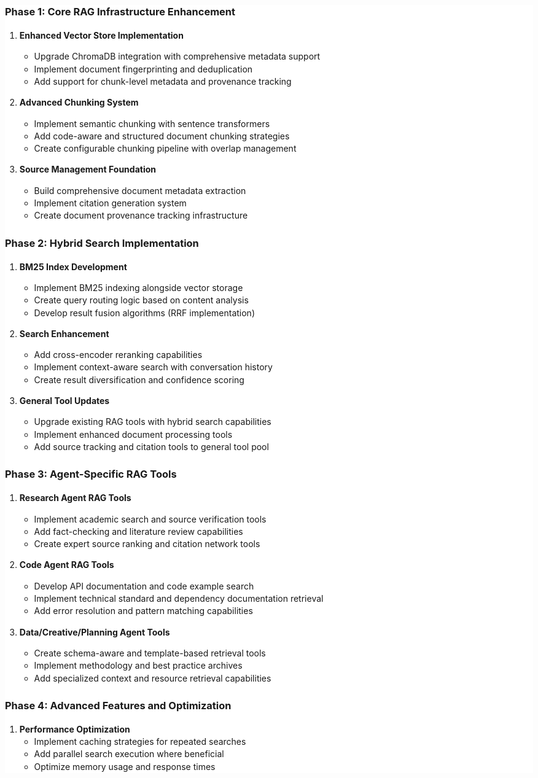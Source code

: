 ### Phase 1: Core RAG Infrastructure Enhancement
1. **Enhanced Vector Store Implementation**
   - Upgrade ChromaDB integration with comprehensive metadata support
   - Implement document fingerprinting and deduplication
   - Add support for chunk-level metadata and provenance tracking

2. **Advanced Chunking System**
   - Implement semantic chunking with sentence transformers
   - Add code-aware and structured document chunking strategies
   - Create configurable chunking pipeline with overlap management

3. **Source Management Foundation**
   - Build comprehensive document metadata extraction
   - Implement citation generation system
   - Create document provenance tracking infrastructure

### Phase 2: Hybrid Search Implementation
1. **BM25 Index Development**
   - Implement BM25 indexing alongside vector storage
   - Create query routing logic based on content analysis
   - Develop result fusion algorithms (RRF implementation)

2. **Search Enhancement**
   - Add cross-encoder reranking capabilities
   - Implement context-aware search with conversation history
   - Create result diversification and confidence scoring

3. **General Tool Updates**
   - Upgrade existing RAG tools with hybrid search capabilities
   - Implement enhanced document processing tools
   - Add source tracking and citation tools to general tool pool

### Phase 3: Agent-Specific RAG Tools
1. **Research Agent RAG Tools**
   - Implement academic search and source verification tools
   - Add fact-checking and literature review capabilities
   - Create expert source ranking and citation network tools

2. **Code Agent RAG Tools**
   - Develop API documentation and code example search
   - Implement technical standard and dependency documentation retrieval
   - Add error resolution and pattern matching capabilities

3. **Data/Creative/Planning Agent Tools**
   - Create schema-aware and template-based retrieval tools
   - Implement methodology and best practice archives
   - Add specialized context and resource retrieval capabilities

### Phase 4: Advanced Features and Optimization
1. **Performance Optimization**
   - Implement caching strategies for repeated searches
   - Add parallel search execution where beneficial
   - Optimize memory usage and response times
